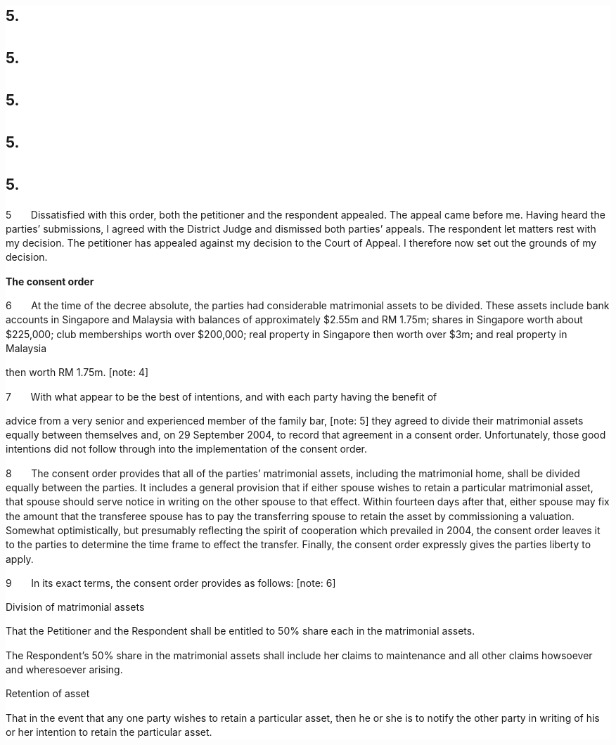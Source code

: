 ## 5. 

## 5. 

## 5. 

## 5. 

## 5. 

5       Dissatisfied with this order, both the petitioner and the respondent appealed. The appeal came before me. Having heard the parties’ submissions, I agreed with the District Judge and dismissed both parties’ appeals. The respondent let matters rest with my decision. The petitioner has appealed against my decision to the Court of Appeal. I therefore now set out the grounds of my decision. 

**The consent order** 

6       At the time of the decree absolute, the parties had considerable matrimonial assets to be divided. These assets include bank accounts in Singapore and Malaysia with balances of approximately $2.55m and RM 1.75m; shares in Singapore worth about $225,000; club memberships worth over $200,000; real property in Singapore then worth over $3m; and real property in Malaysia 

then worth RM 1.75m. [note: 4] 

7       With what appear to be the best of intentions, and with each party having the benefit of 

advice from a very senior and experienced member of the family bar, [note: 5] they agreed to divide their matrimonial assets equally between themselves and, on 29 September 2004, to record that agreement in a consent order. Unfortunately, those good intentions did not follow through into the implementation of the consent order. 

8       The consent order provides that all of the parties’ matrimonial assets, including the matrimonial home, shall be divided equally between the parties. It includes a general provision that if either spouse wishes to retain a particular matrimonial asset, that spouse should serve notice in writing on the other spouse to that effect. Within fourteen days after that, either spouse may fix the amount that the transferee spouse has to pay the transferring spouse to retain the asset by commissioning a valuation. Somewhat optimistically, but presumably reflecting the spirit of cooperation which prevailed in 2004, the consent order leaves it to the parties to determine the time frame to effect the transfer. Finally, the consent order expressly gives the parties liberty to apply. 

9       In its exact terms, the consent order provides as follows: [note: 6] 

 Division of matrimonial assets 

 That the Petitioner and the Respondent shall be entitled to 50% share each in the matrimonial assets. 

 The Respondent’s 50% share in the matrimonial assets shall include her claims to maintenance and all other claims howsoever and wheresoever arising. 

 Retention of asset 

 That in the event that any one party wishes to retain a particular asset, then he or she is to notify the other party in writing of his or her intention to retain the particular asset. 
